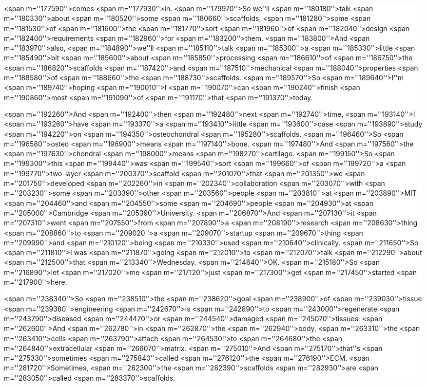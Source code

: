   <span m=''177590''>comes</span> <span m=''177930''>in.</span> <span m=''179970''>So
  we''ll</span> <span m=''180180''>talk</span> <span m=''180330''>about</span> <span
  m=''180520''>some</span> <span m=''180660''>scaffolds,</span> <span m=''181280''>some</span>
  <span m=''181530''>of</span> <span m=''181600''>the</span> <span m=''181770''>sort</span>
  <span m=''181960''>of</span> <span m=''182040''>design</span> <span m=''182400''>requirements</span>
  <span m=''182960''>for</span> <span m=''183200''>them.</span> <span m=''183800''>And</span>
  <span m=''183970''>also,</span> <span m=''184890''>we''ll</span> <span m=''185110''>talk</span>
  <span m=''185300''>a</span> <span m=''185330''>little</span> <span m=''185490''>bit</span>
  <span m=''185600''>about</span> <span m=''185850''>processing</span> <span m=''186610''>of</span>
  <span m=''186750''>the</span> <span m=''186820''>scaffolds</span> <span m=''187420''>and</span>
  <span m=''187510''>mechanical</span> <span m=''188040''>properties</span> <span
  m=''188580''>of</span> <span m=''188660''>the</span> <span m=''188730''>scaffolds.</span>
  <span m=''189570''>So</span> <span m=''189640''>I''m</span> <span m=''189740''>hoping</span>
  <span m=''190010''>I</span> <span m=''190070''>can</span> <span m=''190240''>finish</span>
  <span m=''190860''>most</span> <span m=''191090''>of</span> <span m=''191170''>that</span>
  <span m=''191370''>today.</span> </p><p><span m=''192260''>And</span> <span m=''192400''>then</span>
  <span m=''192480''>next</span> <span m=''192740''>time,</span> <span m=''193140''>I</span>
  <span m=''193260''>have</span> <span m=''193370''>a</span> <span m=''193410''>little</span>
  <span m=''193600''>case</span> <span m=''193890''>study</span> <span m=''194220''>on</span>
  <span m=''194350''>osteochondral</span> <span m=''195280''>scaffolds.</span> <span
  m=''196460''>So</span> <span m=''196580''>osteo</span> <span m=''196900''>means</span>
  <span m=''197140''>bone.</span> <span m=''197480''>And</span> <span m=''197560''>the</span>
  <span m=''197630''>chondral</span> <span m=''198000''>means</span> <span m=''198270''>cartilage.</span>
  <span m=''199150''>So</span> <span m=''199300''>this</span> <span m=''199440''>was</span>
  <span m=''199540''>sort</span> <span m=''199660''>of</span> <span m=''199720''>a</span>
  <span m=''199770''>two-layer</span> <span m=''200370''>scaffold</span> <span m=''201070''>that</span>
  <span m=''201350''>we</span> <span m=''201750''>developed</span> <span m=''202260''>in</span>
  <span m=''202340''>collaboration</span> <span m=''203070''>with</span> <span m=''203230''>some</span>
  <span m=''203390''>other</span> <span m=''203560''>people</span> <span m=''203810''>at</span>
  <span m=''203890''>MIT</span> <span m=''204460''>and</span> <span m=''204550''>some</span>
  <span m=''204690''>people</span> <span m=''204930''>at</span> <span m=''205000''>Cambridge</span>
  <span m=''205390''>University.</span> <span m=''206870''>And</span> <span m=''207130''>it</span>
  <span m=''207310''>went</span> <span m=''207550''>from</span> <span m=''207890''>a</span>
  <span m=''208190''>research</span> <span m=''208630''>thing</span> <span m=''208860''>to</span>
  <span m=''209020''>a</span> <span m=''209070''>startup</span> <span m=''209670''>thing</span>
  <span m=''209990''>and</span> <span m=''210120''>being</span> <span m=''210330''>used</span>
  <span m=''210640''>clinically.</span> <span m=''211650''>So</span> <span m=''211810''>I
  was</span> <span m=''211870''>going</span> <span m=''212010''>to</span> <span m=''212070''>talk</span>
  <span m=''212290''>about</span> <span m=''212500''>that</span> <span m=''213340''>Wednesday.</span>
  <span m=''214640''>OK.</span> <span m=''215180''>So</span> <span m=''216890''>let</span>
  <span m=''217020''>me</span> <span m=''217120''>just</span> <span m=''217300''>get</span>
  <span m=''217450''>started</span> <span m=''217900''>here.</span> </p><p><span m=''238340''>So</span>
  <span m=''238510''>the</span> <span m=''238620''>goal</span> <span m=''238900''>of</span>
  <span m=''239030''>tissue</span> <span m=''239380''>engineering</span> <span m=''242670''>is</span>
  <span m=''242890''>to</span> <span m=''243000''>regenerate</span> <span m=''243790''>diseased</span>
  <span m=''244470''>or</span> <span m=''244540''>damaged</span> <span m=''245070''>tissues.</span>
  <span m=''262600''>And</span> <span m=''262780''>in</span> <span m=''262870''>the</span>
  <span m=''262940''>body,</span> <span m=''263310''>the</span> <span m=''263410''>cells</span>
  <span m=''263790''>attach</span> <span m=''264530''>to</span> <span m=''264680''>the</span>
  <span m=''264840''>extracellular</span> <span m=''266070''>matrix.</span> <span
  m=''275010''>And</span> <span m=''275170''>that''s</span> <span m=''275330''>sometimes</span>
  <span m=''275840''>called</span> <span m=''276120''>the</span> <span m=''276190''>ECM.</span>
  <span m=''281720''>Sometimes,</span> <span m=''282300''>the</span> <span m=''282390''>scaffolds</span>
  <span m=''282930''>are</span> <span m=''283050''>called</span> <span m=''283370''>scaffolds.</span>
